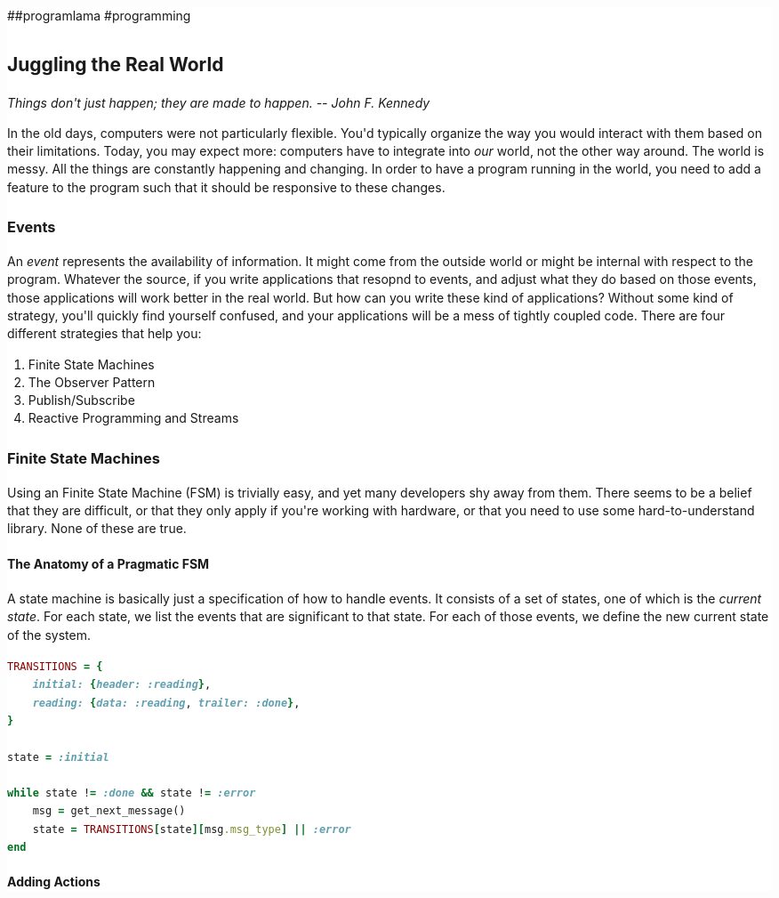 ##programlama #programming 

## Juggling the Real World

*Things don't just happen; they are made to happen. -- John F. Kennedy*

In the old days, computers were not particularly flexible. You'd typically organize the way you would interact with them based on their limitations. Today, you may expect more: computers have to integrate into *our* world, not the other way around. The world is messy. All the things are constantly happening and changing. In order to have a program running in the world, you need to add a feature to the program such that it should be responsive to these changes.

### Events

An *event* represents the availability of information. It might come from the outside world or might be internal with respect to the program. Whatever the source, if you write applications that resopnd to events, and adjust what they do based on those events, those applications will work better in the real world. But how can you write these kind of applications? Without some kind of strategy, you'll quickly find yourself confused, and your applications will be a mess of tightly coupled code. There are four different strategies that help you:

1. Finite State Machines
2. The Observer Pattern
3. Publish/Subscribe
4. Reactive Programming and Streams

### Finite State Machines

Using an Finite State Machine (FSM) is trivially easy, and yet many developers shy away from them. There seems to be a belief that they are difficult, or that they only apply if you're working with hardware, or that you need to use some hard-to-understand library. None of these are true.

#### The Anatomy of a Pragmatic FSM

A state machine is basically just a specification of how to handle events. It consists of a set of states, one of which is the *current state*. For each state, we list the events that are significant to that state. For each of those events, we define the new current state of the system.

```ruby
TRANSITIONS = {
	initial: {header: :reading},
	reading: {data: :reading, trailer: :done},
}

state = :initial

while state != :done && state != :error
	msg = get_next_message()
	state = TRANSITIONS[state][msg.msg_type] || :error
end
```

#### Adding Actions
